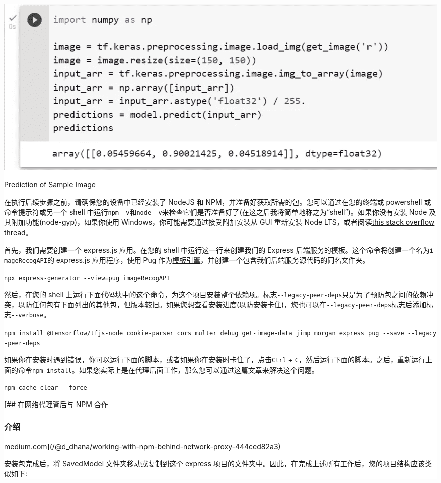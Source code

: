 ![](img/e939678cb5c616d7716c97697f4d7f16.png)

Prediction of Sample Image

在执行后续步骤之前，请确保您的设备中已经安装了 NodeJS 和 NPM，并准备好获取所需的包。您可以通过在您的终端或 powershell 或命令提示符或另一个 shell 中运行`npm -v`和`node -v`来检查它们是否准备好了(在这之后我将简单地称之为“shell”)。如果你没有安装 Node 及其附加功能(node-gyp)，如果你使用 Windows，你可能需要通过接受附加安装从 GUI 重新安装 Node LTS，或者阅读[this stack overflow thread](https://stackoverflow.com/questions/45801457/node-js-python-not-found-exception-due-to-node-sass-and-node-gyp)。

首先，我们需要创建一个 express.js 应用。在您的 shell 中运行这一行来创建我们的 Express 后端服务的模板。这个命令将创建一个名为`imageRecogAPI`的 express.js 应用程序，使用 Pug 作为[模板引擎](https://expressjs.com/en/guide/using-template-engines.html)，并创建一个包含我们后端服务源代码的同名文件夹。

```
npx express-generator --view=pug imageRecogAPI
```

然后，在您的 shell 上运行下面代码块中的这个命令，为这个项目安装整个依赖项。标志`--legacy-peer-deps`只是为了预防包之间的依赖冲突，以防任何包有下面列出的其他包，但版本较旧。如果您想查看安装进度(以防安装卡住)，您也可以在`--legacy-peer-deps`标志后添加标志`--verbose`。

```
npm install @tensorflow/tfjs-node cookie-parser cors multer debug get-image-data jimp morgan express pug --save --legacy-peer-deps
```

如果你在安装时遇到错误，你可以运行下面的脚本，或者如果你在安装时卡住了，点击`Ctrl` + `C`，然后运行下面的脚本。之后，重新运行上面的命令`npm install`。如果您实际上是在代理后面工作，那么您可以通过这篇文章来解决这个问题。

```
npm cache clear --force
```

[](/@d_dhana/working-with-npm-behind-network-proxy-444ced82a3) [## 在网络代理背后与 NPM 合作

### 介绍

medium.com](/@d_dhana/working-with-npm-behind-network-proxy-444ced82a3) 

安装包完成后，将 SavedModel 文件夹移动或复制到这个 express 项目的文件夹中。因此，在完成上述所有工作后，您的项目结构应该类似如下:
